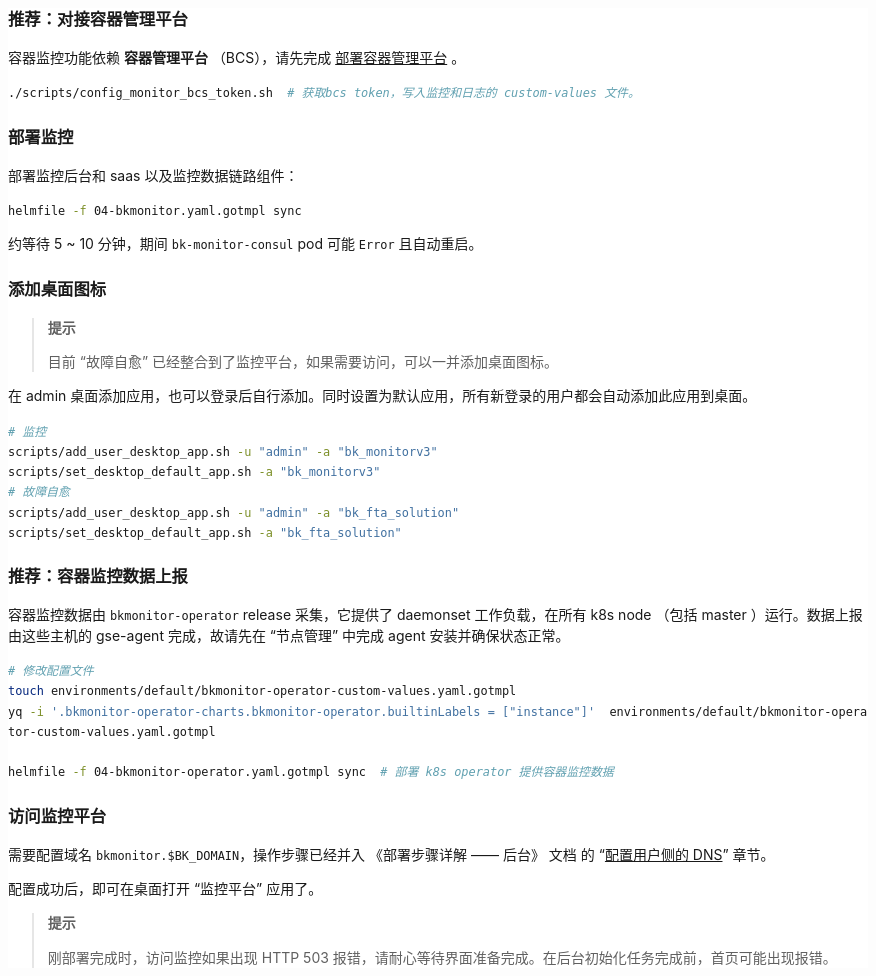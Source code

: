### 推荐：对接容器管理平台
容器监控功能依赖 **容器管理平台** （BCS），请先完成 [部署容器管理平台](install-bcs.md) 。

``` bash
./scripts/config_monitor_bcs_token.sh  # 获取bcs token，写入监控和日志的 custom-values 文件。
```

### 部署监控
部署监控后台和 saas 以及监控数据链路组件：
``` bash
helmfile -f 04-bkmonitor.yaml.gotmpl sync
```

约等待 5 ~ 10 分钟，期间 `bk-monitor-consul` pod 可能 `Error` 且自动重启。

### 添加桌面图标
>**提示**
>
>目前 “故障自愈” 已经整合到了监控平台，如果需要访问，可以一并添加桌面图标。

在 admin 桌面添加应用，也可以登录后自行添加。同时设置为默认应用，所有新登录的用户都会自动添加此应用到桌面。
``` bash
# 监控
scripts/add_user_desktop_app.sh -u "admin" -a "bk_monitorv3"
scripts/set_desktop_default_app.sh -a "bk_monitorv3"
# 故障自愈
scripts/add_user_desktop_app.sh -u "admin" -a "bk_fta_solution"
scripts/set_desktop_default_app.sh -a "bk_fta_solution"
```

<a id="bkmonitor-install-operator" name="bkmonitor-install-operator"></a>

### 推荐：容器监控数据上报
容器监控数据由 `bkmonitor-operator` release 采集，它提供了 daemonset 工作负载，在所有 k8s node （包括 master ）运行。数据上报由这些主机的 gse-agent 完成，故请先在 “节点管理” 中完成 agent 安装并确保状态正常。

``` bash
# 修改配置文件
touch environments/default/bkmonitor-operator-custom-values.yaml.gotmpl
yq -i '.bkmonitor-operator-charts.bkmonitor-operator.builtinLabels = ["instance"]'  environments/default/bkmonitor-operator-custom-values.yaml.gotmpl

helmfile -f 04-bkmonitor-operator.yaml.gotmpl sync  # 部署 k8s operator 提供容器监控数据
```

### 访问监控平台
需要配置域名 `bkmonitor.$BK_DOMAIN`，操作步骤已经并入 《部署步骤详解 —— 后台》 文档 的 “[配置用户侧的 DNS](manual-install-bkce.md#hosts-in-user-pc)” 章节。

配置成功后，即可在桌面打开 “监控平台” 应用了。
>**提示**
>
>刚部署完成时，访问监控如果出现 HTTP 503 报错，请耐心等待界面准备完成。在后台初始化任务完成前，首页可能出现报错。
